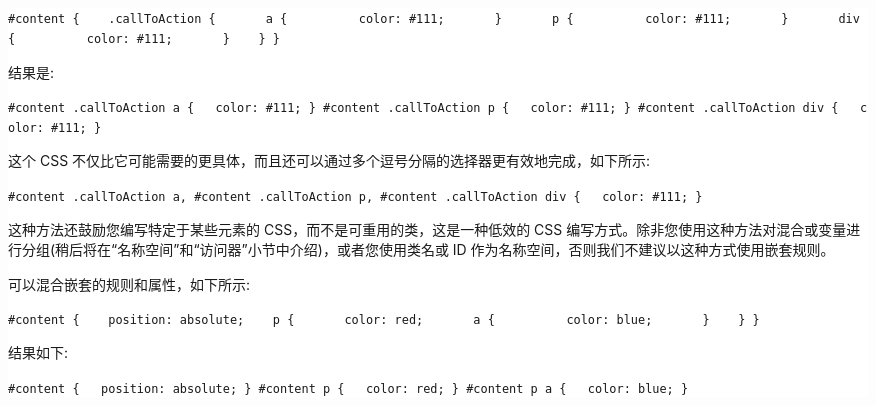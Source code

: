 `#content {
   .callToAction {
      a {
         color: #111;
      }
      p {
         color: #111;
      }
      div {
         color: #111;
      }
   }
}`

结果是:

`#content .callToAction a {
  color: #111;
}
#content .callToAction p {
  color: #111;
}
#content .callToAction div {
  color: #111;
}`

这个 CSS 不仅比它可能需要的更具体，而且还可以通过多个逗号分隔的选择器更有效地完成，如下所示:

`#content .callToAction a, #content .callToAction p, #content .callToAction div {
  color: #111;
}`

这种方法还鼓励您编写特定于某些元素的 CSS，而不是可重用的类，这是一种低效的 CSS 编写方式。除非您使用这种方法对混合或变量进行分组(稍后将在“名称空间”和“访问器”小节中介绍)，或者您使用类名或 ID 作为名称空间，否则我们不建议以这种方式使用嵌套规则。

可以混合嵌套的规则和属性，如下所示:

`#content {
   position: absolute;
   p {
      color: red;
      a {
         color: blue;
      }
   }
}`

结果如下:

`#content {
  position: absolute;
}
#content p {
  color: red;
}
#content p a {
  color: blue;
}`
